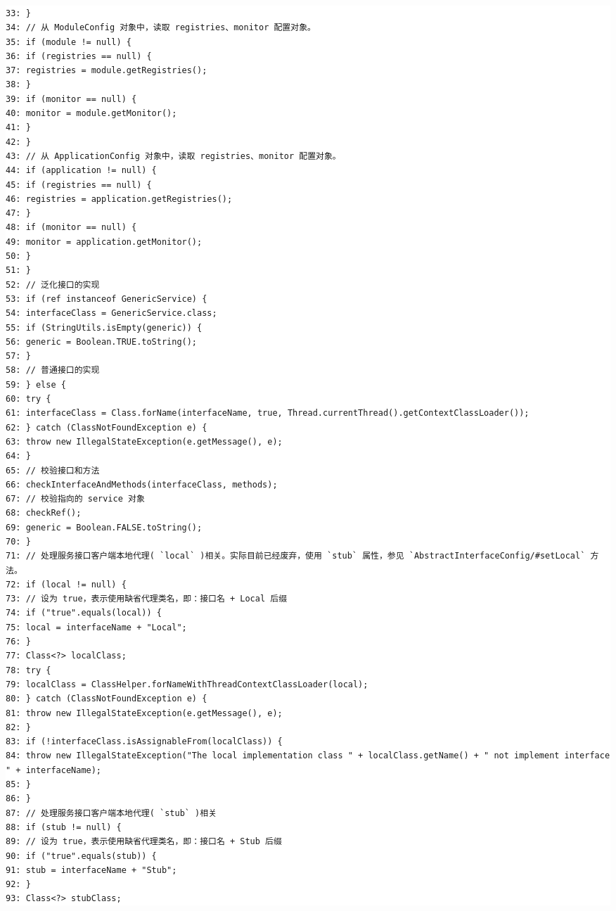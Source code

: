 ```
33: }
34: // 从 ModuleConfig 对象中，读取 registries、monitor 配置对象。
35: if (module != null) {
36: if (registries == null) {
37: registries = module.getRegistries();
38: }
39: if (monitor == null) {
40: monitor = module.getMonitor();
41: }
42: }
43: // 从 ApplicationConfig 对象中，读取 registries、monitor 配置对象。
44: if (application != null) {
45: if (registries == null) {
46: registries = application.getRegistries();
47: }
48: if (monitor == null) {
49: monitor = application.getMonitor();
50: }
51: }
52: // 泛化接口的实现
53: if (ref instanceof GenericService) {
54: interfaceClass = GenericService.class;
55: if (StringUtils.isEmpty(generic)) {
56: generic = Boolean.TRUE.toString();
57: }
58: // 普通接口的实现
59: } else {
60: try {
61: interfaceClass = Class.forName(interfaceName, true, Thread.currentThread().getContextClassLoader());
62: } catch (ClassNotFoundException e) {
63: throw new IllegalStateException(e.getMessage(), e);
64: }
65: // 校验接口和方法
66: checkInterfaceAndMethods(interfaceClass, methods);
67: // 校验指向的 service 对象
68: checkRef();
69: generic = Boolean.FALSE.toString();
70: }
71: // 处理服务接口客户端本地代理( `local` )相关。实际目前已经废弃，使用 `stub` 属性，参见 `AbstractInterfaceConfig/#setLocal` 方法。
72: if (local != null) {
73: // 设为 true，表示使用缺省代理类名，即：接口名 + Local 后缀
74: if ("true".equals(local)) {
75: local = interfaceName + "Local";
76: }
77: Class<?> localClass;
78: try {
79: localClass = ClassHelper.forNameWithThreadContextClassLoader(local);
80: } catch (ClassNotFoundException e) {
81: throw new IllegalStateException(e.getMessage(), e);
82: }
83: if (!interfaceClass.isAssignableFrom(localClass)) {
84: throw new IllegalStateException("The local implementation class " + localClass.getName() + " not implement interface " + interfaceName);
85: }
86: }
87: // 处理服务接口客户端本地代理( `stub` )相关
88: if (stub != null) {
89: // 设为 true，表示使用缺省代理类名，即：接口名 + Stub 后缀
90: if ("true".equals(stub)) {
91: stub = interfaceName + "Stub";
92: }
93: Class<?> stubClass;
```